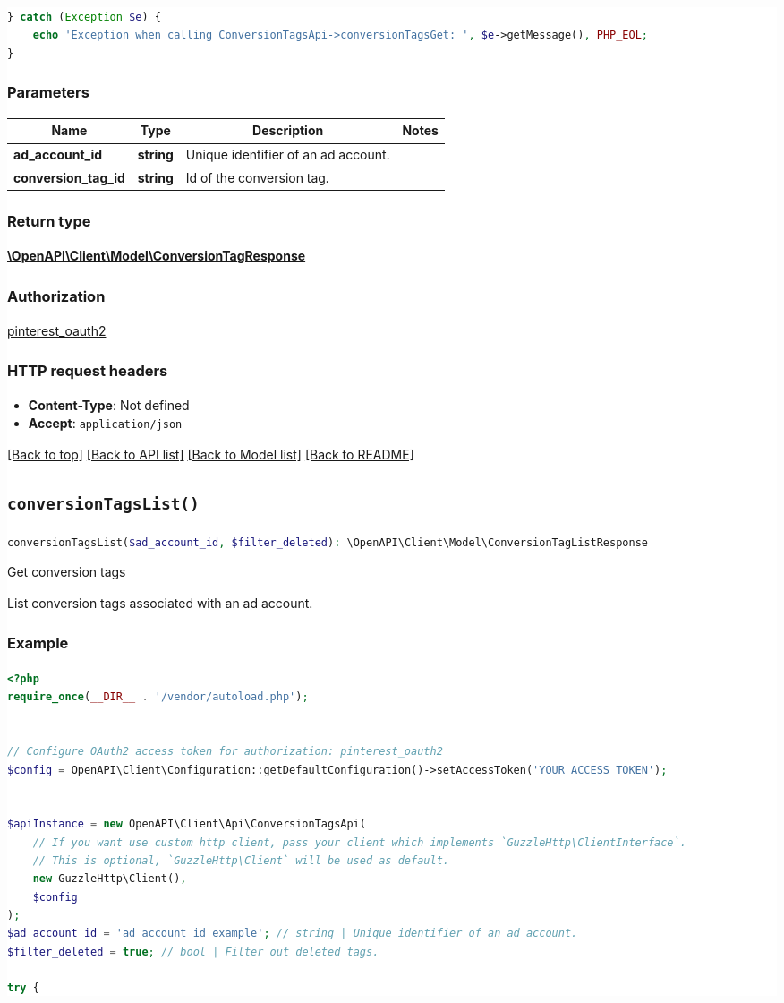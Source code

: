 ```php
} catch (Exception $e) {
    echo 'Exception when calling ConversionTagsApi->conversionTagsGet: ', $e->getMessage(), PHP_EOL;
}
```

### Parameters

| Name | Type | Description  | Notes |
| ------------- | ------------- | ------------- | ------------- |
| **ad_account_id** | **string**| Unique identifier of an ad account. | |
| **conversion_tag_id** | **string**| Id of the conversion tag. | |

### Return type

[**\OpenAPI\Client\Model\ConversionTagResponse**](../Model/ConversionTagResponse.md)

### Authorization

[pinterest_oauth2](../../README.md#pinterest_oauth2)

### HTTP request headers

- **Content-Type**: Not defined
- **Accept**: `application/json`

[[Back to top]](#) [[Back to API list]](../../README.md#endpoints)
[[Back to Model list]](../../README.md#models)
[[Back to README]](../../README.md)

## `conversionTagsList()`

```php
conversionTagsList($ad_account_id, $filter_deleted): \OpenAPI\Client\Model\ConversionTagListResponse
```

Get conversion tags

List conversion tags associated with an ad account.

### Example

```php
<?php
require_once(__DIR__ . '/vendor/autoload.php');


// Configure OAuth2 access token for authorization: pinterest_oauth2
$config = OpenAPI\Client\Configuration::getDefaultConfiguration()->setAccessToken('YOUR_ACCESS_TOKEN');


$apiInstance = new OpenAPI\Client\Api\ConversionTagsApi(
    // If you want use custom http client, pass your client which implements `GuzzleHttp\ClientInterface`.
    // This is optional, `GuzzleHttp\Client` will be used as default.
    new GuzzleHttp\Client(),
    $config
);
$ad_account_id = 'ad_account_id_example'; // string | Unique identifier of an ad account.
$filter_deleted = true; // bool | Filter out deleted tags.

try {
```